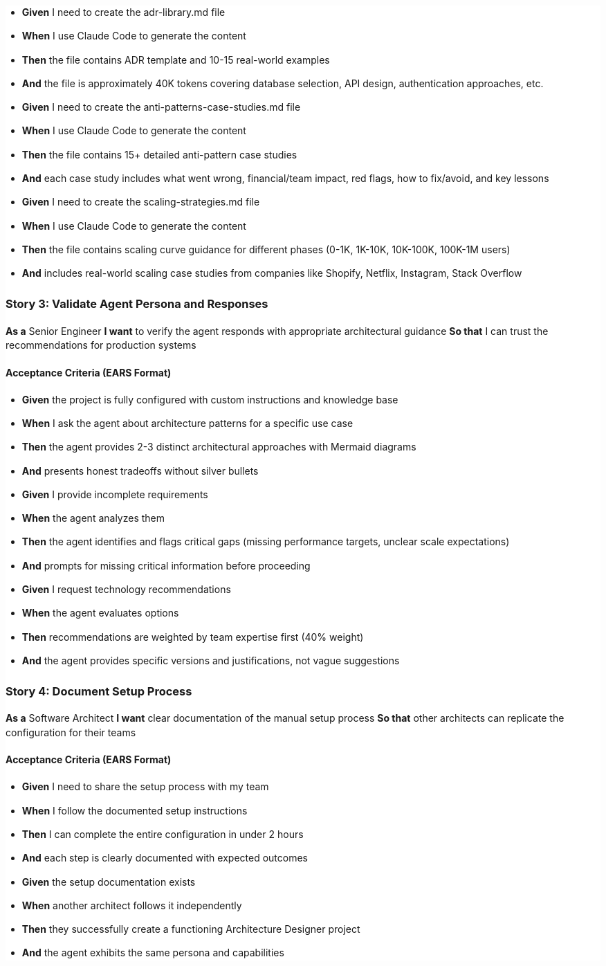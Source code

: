 - **Given** I need to create the adr-library.md file
- **When** I use Claude Code to generate the content
- **Then** the file contains ADR template and 10-15 real-world examples
- **And** the file is approximately 40K tokens covering database selection, API design, authentication approaches, etc.

- **Given** I need to create the anti-patterns-case-studies.md file
- **When** I use Claude Code to generate the content
- **Then** the file contains 15+ detailed anti-pattern case studies
- **And** each case study includes what went wrong, financial/team impact, red flags, how to fix/avoid, and key lessons

- **Given** I need to create the scaling-strategies.md file
- **When** I use Claude Code to generate the content
- **Then** the file contains scaling curve guidance for different phases (0-1K, 1K-10K, 10K-100K, 100K-1M users)
- **And** includes real-world scaling case studies from companies like Shopify, Netflix, Instagram, Stack Overflow

### Story 3: Validate Agent Persona and Responses
**As a** Senior Engineer
**I want** to verify the agent responds with appropriate architectural guidance
**So that** I can trust the recommendations for production systems

#### Acceptance Criteria (EARS Format)
- **Given** the project is fully configured with custom instructions and knowledge base
- **When** I ask the agent about architecture patterns for a specific use case
- **Then** the agent provides 2-3 distinct architectural approaches with Mermaid diagrams
- **And** presents honest tradeoffs without silver bullets

- **Given** I provide incomplete requirements
- **When** the agent analyzes them
- **Then** the agent identifies and flags critical gaps (missing performance targets, unclear scale expectations)
- **And** prompts for missing critical information before proceeding

- **Given** I request technology recommendations
- **When** the agent evaluates options
- **Then** recommendations are weighted by team expertise first (40% weight)
- **And** the agent provides specific versions and justifications, not vague suggestions

### Story 4: Document Setup Process
**As a** Software Architect
**I want** clear documentation of the manual setup process
**So that** other architects can replicate the configuration for their teams

#### Acceptance Criteria (EARS Format)
- **Given** I need to share the setup process with my team
- **When** I follow the documented setup instructions
- **Then** I can complete the entire configuration in under 2 hours
- **And** each step is clearly documented with expected outcomes

- **Given** the setup documentation exists
- **When** another architect follows it independently
- **Then** they successfully create a functioning Architecture Designer project
- **And** the agent exhibits the same persona and capabilities
